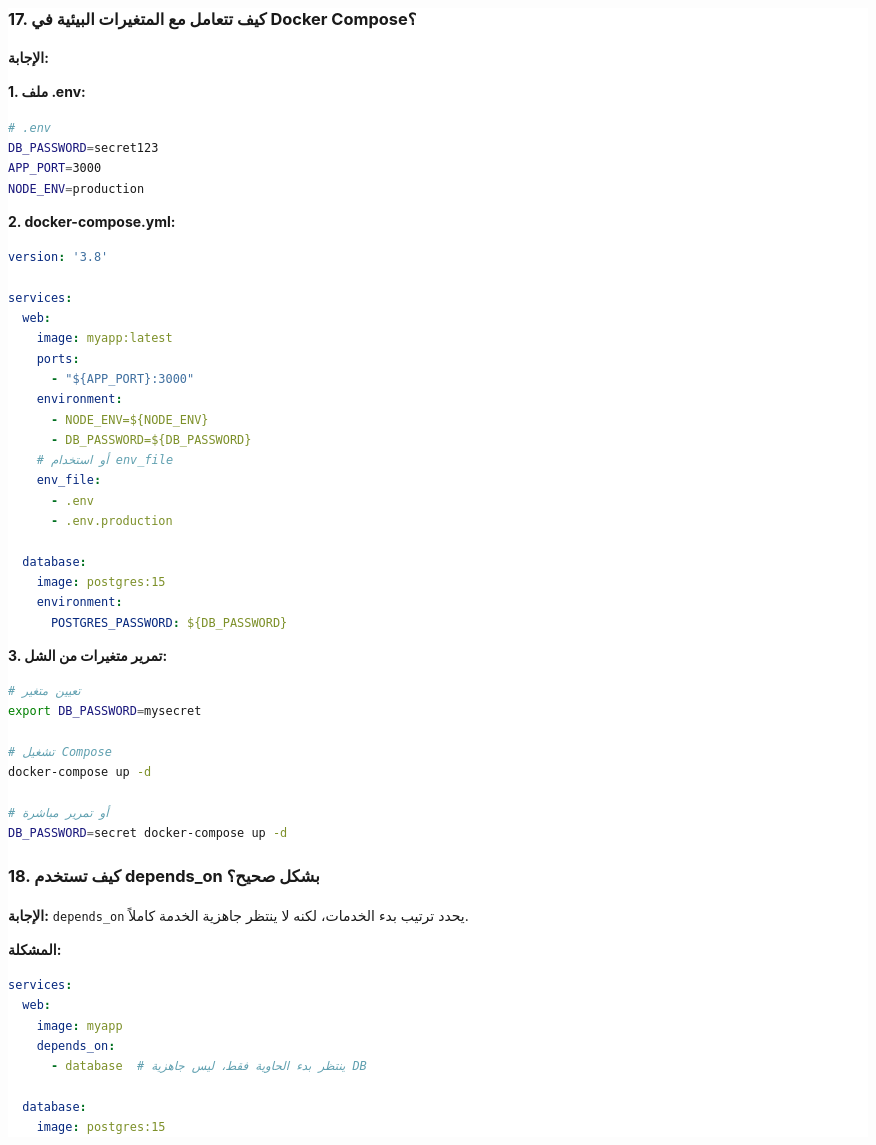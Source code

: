 ### 17. كيف تتعامل مع المتغيرات البيئية في Docker Compose؟
**الإجابة:**

**1. ملف .env:**
```bash
# .env
DB_PASSWORD=secret123
APP_PORT=3000
NODE_ENV=production
```

**2. docker-compose.yml:**
```yaml
version: '3.8'

services:
  web:
    image: myapp:latest
    ports:
      - "${APP_PORT}:3000"
    environment:
      - NODE_ENV=${NODE_ENV}
      - DB_PASSWORD=${DB_PASSWORD}
    # أو استخدام env_file
    env_file:
      - .env
      - .env.production

  database:
    image: postgres:15
    environment:
      POSTGRES_PASSWORD: ${DB_PASSWORD}
```

**3. تمرير متغيرات من الشل:**
```bash
# تعيين متغير
export DB_PASSWORD=mysecret

# تشغيل Compose
docker-compose up -d

# أو تمرير مباشرة
DB_PASSWORD=secret docker-compose up -d
```

### 18. كيف تستخدم depends_on بشكل صحيح؟
**الإجابة:**
`depends_on` يحدد ترتيب بدء الخدمات، لكنه لا ينتظر جاهزية الخدمة كاملاً.

**المشكلة:**
```yaml
services:
  web:
    image: myapp
    depends_on:
      - database  # ينتظر بدء الحاوية فقط، ليس جاهزية DB

  database:
    image: postgres:15
```
